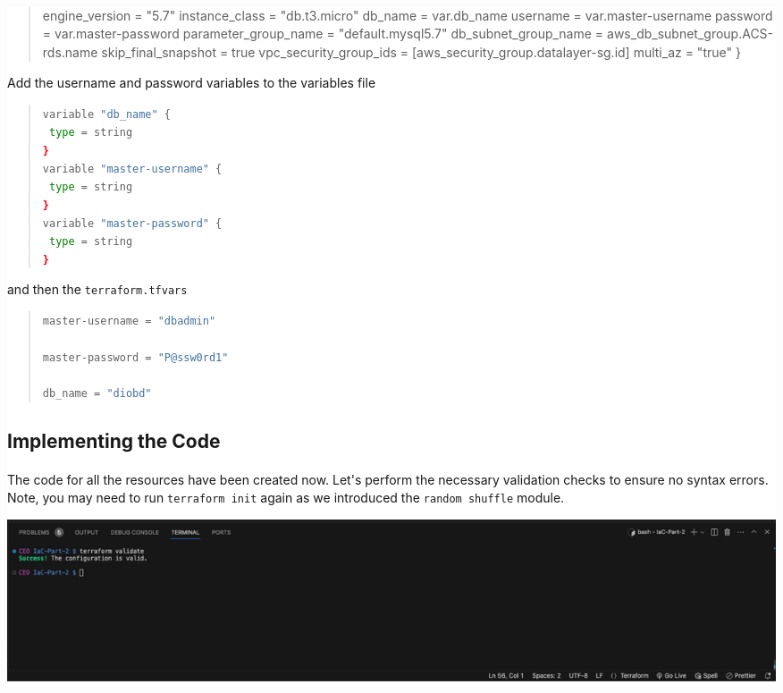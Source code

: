 >  engine_version         = "5.7"
>  instance_class         = "db.t3.micro"
>  db_name                = var.db_name
>  username               = var.master-username
>  password               = var.master-password
>  parameter_group_name   = "default.mysql5.7"
>  db_subnet_group_name   = aws_db_subnet_group.ACS-rds.name
>  skip_final_snapshot    = true
>  vpc_security_group_ids = [aws_security_group.datalayer-sg.id]
>  multi_az               = "true"
> }
> ```

Add the username and password variables to the variables file

> ```bash
> variable "db_name" {
>  type = string
> }
> variable "master-username" {
>  type = string
> }
> variable "master-password" {
>  type = string
> }
> ```

and then the `terraform.tfvars`

> ```bash
> master-username = "dbadmin"
>
> master-password = "P@ssw0rd1"
>
> db_name = "diobd"
> ```

## Implementing the Code

The code for all the resources have been created now. Let's perform the necessary validation checks to ensure no syntax errors. Note, you may need to run `terraform init` again as we introduced the `random shuffle` module.

![alt text](Images/Img_12.png)
